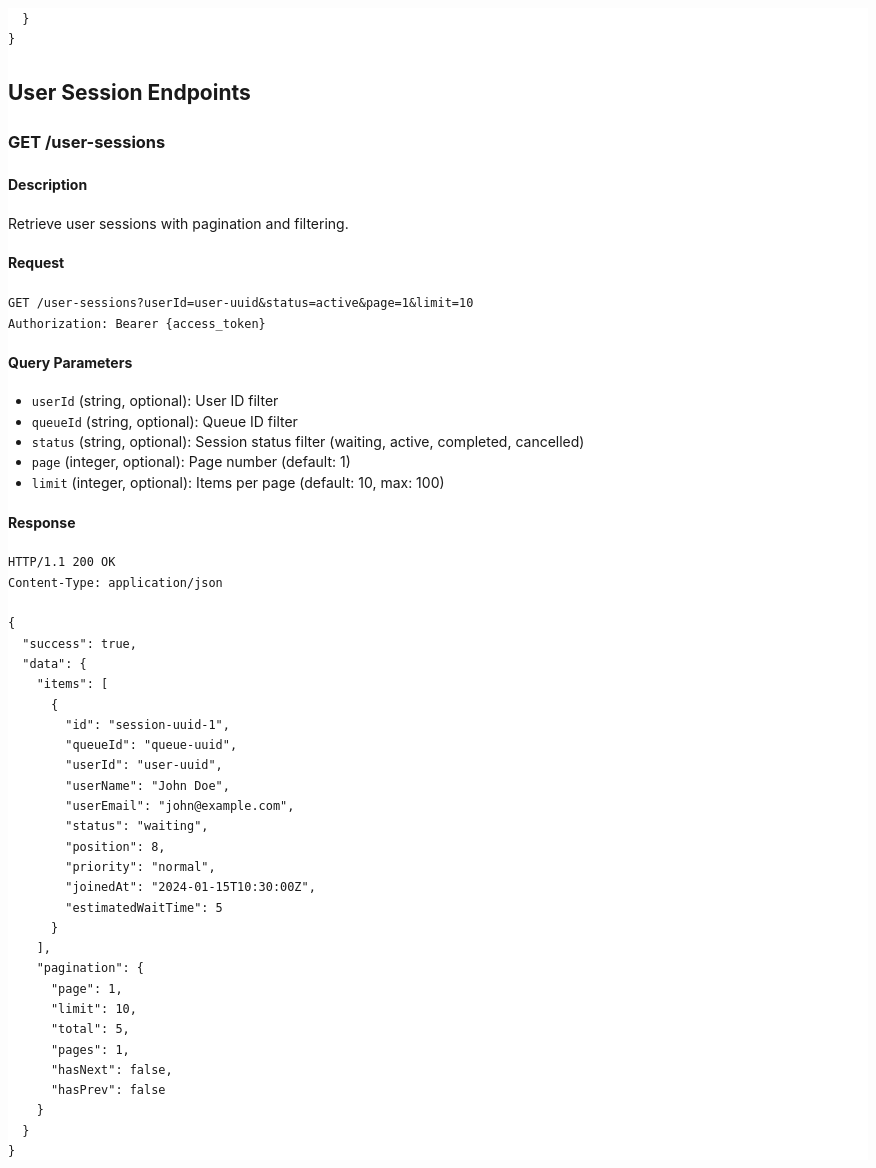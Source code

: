 ```http
  }
}
```

## User Session Endpoints

### **GET /user-sessions**

#### **Description**
Retrieve user sessions with pagination and filtering.

#### **Request**
```http
GET /user-sessions?userId=user-uuid&status=active&page=1&limit=10
Authorization: Bearer {access_token}
```

#### **Query Parameters**
- `userId` (string, optional): User ID filter
- `queueId` (string, optional): Queue ID filter
- `status` (string, optional): Session status filter (waiting, active, completed, cancelled)
- `page` (integer, optional): Page number (default: 1)
- `limit` (integer, optional): Items per page (default: 10, max: 100)

#### **Response**
```http
HTTP/1.1 200 OK
Content-Type: application/json

{
  "success": true,
  "data": {
    "items": [
      {
        "id": "session-uuid-1",
        "queueId": "queue-uuid",
        "userId": "user-uuid",
        "userName": "John Doe",
        "userEmail": "john@example.com",
        "status": "waiting",
        "position": 8,
        "priority": "normal",
        "joinedAt": "2024-01-15T10:30:00Z",
        "estimatedWaitTime": 5
      }
    ],
    "pagination": {
      "page": 1,
      "limit": 10,
      "total": 5,
      "pages": 1,
      "hasNext": false,
      "hasPrev": false
    }
  }
}
```
